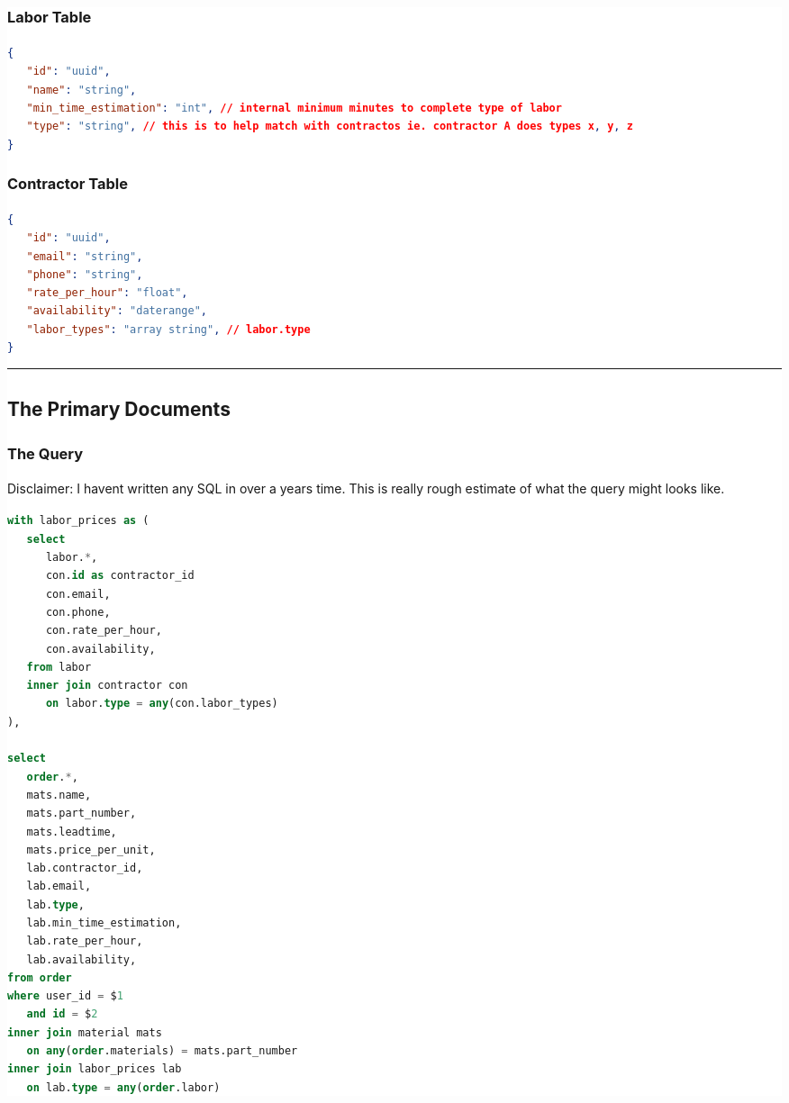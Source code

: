 ### Labor Table
```json
{
   "id": "uuid",
   "name": "string",
   "min_time_estimation": "int", // internal minimum minutes to complete type of labor
   "type": "string", // this is to help match with contractos ie. contractor A does types x, y, z
}
```

### Contractor Table
```json
{
   "id": "uuid",
   "email": "string",
   "phone": "string",
   "rate_per_hour": "float",
   "availability": "daterange",
   "labor_types": "array string", // labor.type
}
```

*****
## The Primary Documents

### The Query

Disclaimer: I havent written any SQL in over a years time. This is really rough estimate of what the query might looks like.

```sql
with labor_prices as (
   select 
      labor.*,
      con.id as contractor_id
      con.email,
      con.phone,
      con.rate_per_hour,
      con.availability,
   from labor
   inner join contractor con
      on labor.type = any(con.labor_types)
),

select 
   order.*,
   mats.name,
   mats.part_number,
   mats.leadtime,
   mats.price_per_unit,
   lab.contractor_id,
   lab.email,
   lab.type,
   lab.min_time_estimation,
   lab.rate_per_hour,
   lab.availability,
from order
where user_id = $1
   and id = $2
inner join material mats
   on any(order.materials) = mats.part_number
inner join labor_prices lab
   on lab.type = any(order.labor)
```